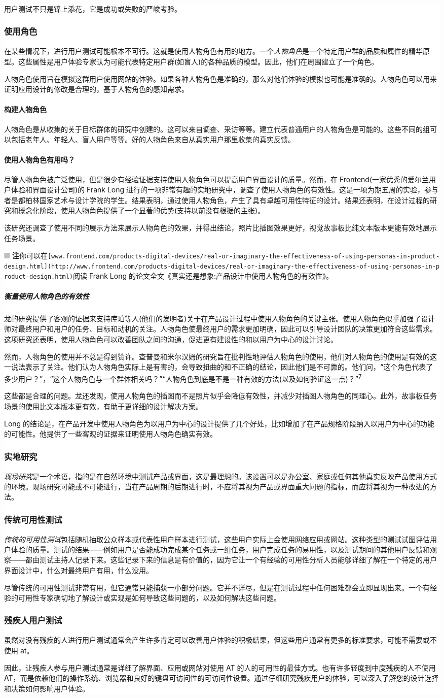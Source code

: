 用户测试不只是锦上添花，它是成功或失败的严峻考验。

### 使用角色

在某些情况下，进行用户测试可能根本不可行。这就是使用人物角色有用的地方。一个*人物角色*是一个特定用户群的品质和属性的精华原型。这些属性是用户体验专家认为可能代表特定用户群(如盲人)的各种品质的模型。因此，他们在周围建立了一个角色。

人物角色使用旨在模拟这群用户使用网站的体验。如果各种人物角色是准确的，那么对他们体验的模拟也可能是准确的。人物角色可以用来证明应用设计的修改是合理的，基于人物角色的感知需求。

#### 构建人物角色

人物角色是从收集的关于目标群体的研究中创建的。这可以来自调查、采访等等。建立代表普通用户的人物角色是可能的。这些不同的组可以包括老年人、年轻人、盲人用户等等。好的人物角色来自从真实用户那里收集的真实反馈。

#### 使用人物角色有用吗？

尽管人物角色被广泛使用，但是很少有经验证据支持使用人物角色可以提高用户界面设计的质量。然而，在 Frontend(一家优秀的爱尔兰用户体验和界面设计公司)的 Frank Long 进行的一项非常有趣的实地研究中，调查了使用人物角色的有效性。这是一项为期五周的实验，参与者是都柏林国家艺术与设计学院的学生。结果表明，通过使用人物角色，产生了具有卓越可用性特征的设计。结果还表明，在设计过程的研究和概念化阶段，使用人物角色提供了一个显著的优势(支持以前没有根据的主张)。

该研究还调查了使用不同的展示方法来展示人物角色的效果，并得出结论，照片比插图效果更好，视觉故事板比纯文本版本更能有效地展示任务场景。

![Image](img/square.jpg) **注**你可以在`[www.frontend.com/products-digital-devices/real-or-imaginary-the-effectiveness-of-using-personas-in-product-design.html](http://www.frontend.com/products-digital-devices/real-or-imaginary-the-effectiveness-of-using-personas-in-product-design.html)`阅读 Frank Long 的论文全文《真实还是想象:产品设计中使用人物角色的有效性》。

##### 衡量使用人物角色的有效性

龙的研究提供了客观的证据来支持库珀等人(他们的发明者)关于在产品设计过程中使用人物角色的关键主张。使用人物角色似乎加强了设计师对最终用户和用户的任务、目标和动机的关注。人物角色使最终用户的需求更加明确，因此可以引导设计团队的决策更加符合这些需求。这项研究还表明，使用人物角色可以改善团队之间的沟通，促进更有建设性的和以用户为中心的设计讨论。

然而，人物角色的使用并不总是得到赞许。查普曼和米尔汉姆的研究旨在批判性地评估人物角色的使用，他们对人物角色的使用是有效的这一说法表示了关注。他们认为人物角色实际上是有害的，会导致扭曲的和不正确的结论，因此他们是不可靠的。他们问，“这个角色代表了多少用户？”，“这个人物角色与一个群体相关吗？”“人物角色到底是不是一种有效的方法(以及如何验证这一点)？”<sup>7</sup>

这些都是合理的问题。龙还发现，使用人物角色的插图而不是照片似乎会降低有效性，并减少对插图人物角色的同理心。此外，故事板任务场景的使用比文本版本更有效，有助于更详细的设计解决方案。

Long 的结论是，在产品开发中使用人物角色为以用户为中心的设计提供了几个好处，比如增加了在产品规格阶段纳入以用户为中心的功能的可能性。他提供了一些客观的证据来证明使用人物角色确实有效。

### 实地研究

*现场研究*是一个术语，指的是在自然环境中测试产品或界面，这是最理想的。该设置可以是办公室、家庭或任何其他真实反映产品使用方式的环境。现场研究可能或不可能进行，当在产品周期的后期进行时，不应将其视为产品或界面重大问题的指标，而应将其视为一种改进的方法。

### 传统可用性测试

*传统的可用性测试*包括随机抽取公众样本或代表性用户样本进行测试，这些用户实际上会使用网络应用或网站。这种类型的测试试图评估用户体验的质量。测试的结果——例如用户是否能成功完成某个任务或一组任务，用户完成任务的易用性，以及测试期间的其他用户反馈和观察——都由测试主持人记录下来。这些记录下来的信息是有价值的，因为它让一个有经验的可用性分析人员能够详细了解在一个特定的用户界面设计中，什么对最终用户有用，什么没用。

尽管传统的可用性测试非常有用，但它通常只能捕获一小部分问题。它并不详尽，但是在测试过程中任何困难都会立即显现出来。一个有经验的可用性专家确切地了解设计或实现是如何导致这些问题的，以及如何解决这些问题。

### 残疾人用户测试

虽然对没有残疾的人进行用户测试通常会产生许多肯定可以改善用户体验的积极结果，但这些用户通常有更多的标准要求，可能不需要或不使用 at。

因此，让残疾人参与用户测试通常是详细了解界面、应用或网站对使用 AT 的人的可用性的最佳方式。也有许多轻度到中度残疾的人不使用 AT，而是依赖他们的操作系统、浏览器和良好的键盘可访问性的可访问性设置。通过仔细研究残疾用户的体验，可以深入了解您的设计选择和决策如何影响用户体验。
